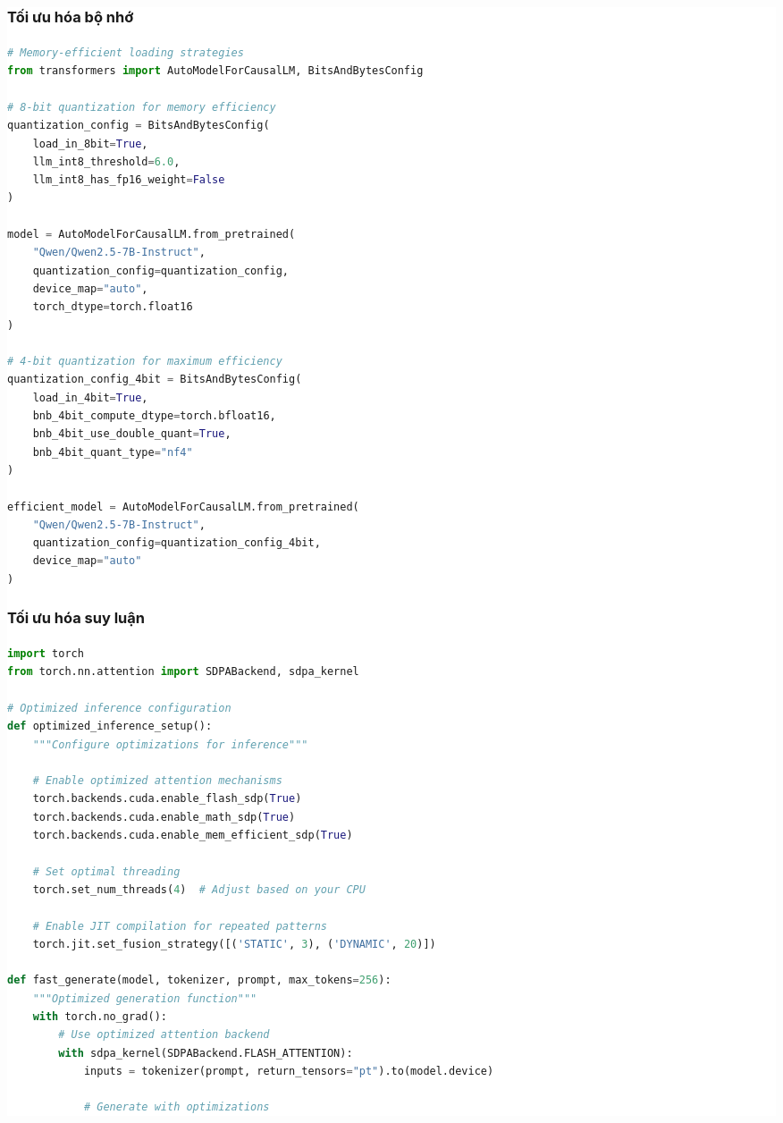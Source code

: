 ### Tối ưu hóa bộ nhớ

```python
# Memory-efficient loading strategies
from transformers import AutoModelForCausalLM, BitsAndBytesConfig

# 8-bit quantization for memory efficiency
quantization_config = BitsAndBytesConfig(
    load_in_8bit=True,
    llm_int8_threshold=6.0,
    llm_int8_has_fp16_weight=False
)

model = AutoModelForCausalLM.from_pretrained(
    "Qwen/Qwen2.5-7B-Instruct",
    quantization_config=quantization_config,
    device_map="auto",
    torch_dtype=torch.float16
)

# 4-bit quantization for maximum efficiency
quantization_config_4bit = BitsAndBytesConfig(
    load_in_4bit=True,
    bnb_4bit_compute_dtype=torch.bfloat16,
    bnb_4bit_use_double_quant=True,
    bnb_4bit_quant_type="nf4"
)

efficient_model = AutoModelForCausalLM.from_pretrained(
    "Qwen/Qwen2.5-7B-Instruct",
    quantization_config=quantization_config_4bit,
    device_map="auto"
)
```

### Tối ưu hóa suy luận

```python
import torch
from torch.nn.attention import SDPABackend, sdpa_kernel

# Optimized inference configuration
def optimized_inference_setup():
    """Configure optimizations for inference"""
    
    # Enable optimized attention mechanisms
    torch.backends.cuda.enable_flash_sdp(True)
    torch.backends.cuda.enable_math_sdp(True)
    torch.backends.cuda.enable_mem_efficient_sdp(True)
    
    # Set optimal threading
    torch.set_num_threads(4)  # Adjust based on your CPU
    
    # Enable JIT compilation for repeated patterns
    torch.jit.set_fusion_strategy([('STATIC', 3), ('DYNAMIC', 20)])

def fast_generate(model, tokenizer, prompt, max_tokens=256):
    """Optimized generation function"""
    with torch.no_grad():
        # Use optimized attention backend
        with sdpa_kernel(SDPABackend.FLASH_ATTENTION):
            inputs = tokenizer(prompt, return_tensors="pt").to(model.device)
            
            # Generate with optimizations
```